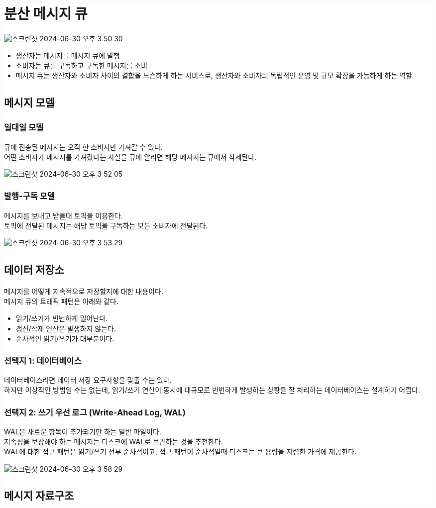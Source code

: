 # 분산 메시지 큐

<img width="652" alt="스크린샷 2024-06-30 오후 3 50 30" src="https://github.com/A-Little-Bit-Tech-Frontiers/System-Design-Interview-Volume-2-Book/assets/87420630/e34f9a30-f89b-4afb-a303-ccf62164b38f">

- 생산자는 메시지를 메시지 큐에 발행
- 소비자는 큐를 구독하고 구독한 메시지를 소비
- 메시지 큐는 생산자와 소비자 사이의 결합을 느슨하게 하는 서비스로, 생산자와 소비자늬 독립적인 운영 및 규모 확장을 가능하게 하는 역할

## 메시지 모델

### 일대일 모델

큐에 전송된 메시지는 오직 한 소비자만 가져갈 수 있다. <br>
어떤 소비자가 메시지를 가져갔다는 사실을 큐에 알리면 해당 메시지는 큐에서 삭제된다.

<img width="604" alt="스크린샷 2024-06-30 오후 3 52 05" src="https://github.com/A-Little-Bit-Tech-Frontiers/System-Design-Interview-Volume-2-Book/assets/87420630/9cc703e4-db70-49eb-82d5-ad38b6d6df65">

### 발행-구독 모델

메시지를 보내고 받을때 토픽을 이용한다. <br>
토픽에 전달된 메시지는 해당 토픽을 구독하는 모든 소비자에 전달된다.

<img width="624" alt="스크린샷 2024-06-30 오후 3 53 29" src="https://github.com/A-Little-Bit-Tech-Frontiers/System-Design-Interview-Volume-2-Book/assets/87420630/dc02540b-bb53-4434-a5bf-3c1fa752e0f6">

<br>

## 데이터 저장소

메시지를 어떻게 지속적으로 저장할지에 대한 내용이다. <br>
메시지 큐의 트래픽 패턴은 아래와 같다.

- 읽기/쓰기가 빈번하게 일어난다.
- 갱신/삭제 연산은 발생하지 않는다.
- 순차적인 읽기/쓰기가 대부분이다.

### 선택지 1: 데이터베이스

데이터베이스라면 데이터 저장 요구사항을 맞출 수는 있다. <br>
하지만 이상적인 방법일 수는 없는데, 읽기/쓰기 연산이 동시에 대규모로 빈번하게 발생하는 상황을 잘 처리하는 데이터베이스는 설계하기 어렵다.

### 선택지 2: 쓰기 우선 로그 (Write-Ahead Log, WAL)

WAL은 새로운 항목이 추가되기만 하는 일반 파일이다. <br>
지속성을 보장해야 하는 메시지는 디스크에 WAL로 보관하는 것을 추천한다. <br>
WAL에 대한 접근 패턴은 읽기/쓰기 전부 순차적이고, 접근 패턴이 순차적일때 디스크는 큰 용량을 저렴한 가격에 제공한다.

<img width="664" alt="스크린샷 2024-06-30 오후 3 58 29" src="https://github.com/A-Little-Bit-Tech-Frontiers/System-Design-Interview-Volume-2-Book/assets/87420630/d859d976-883d-42c4-a6a5-3f830c9a8a8b">

<br>


## 메시지 자료구조
